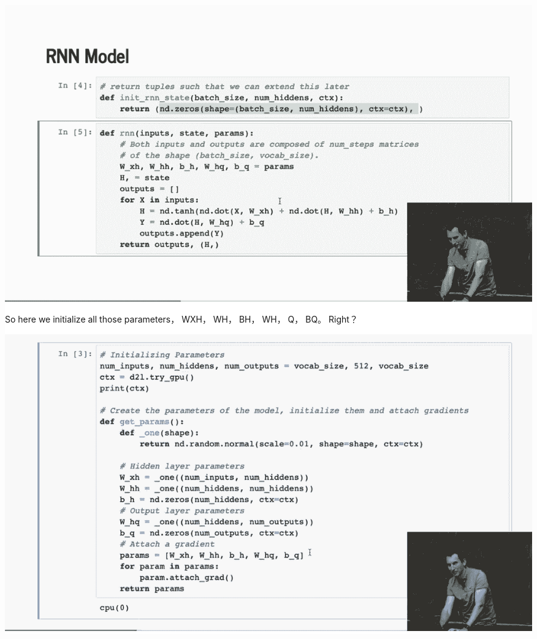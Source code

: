 ![](img/467b7ed10f3bdd3b04e7ec5f22cca723_25.png)

 So here we initialize all those parameters， WXH， WH， BH， WH， Q， BQ。 Right？



![](img/467b7ed10f3bdd3b04e7ec5f22cca723_27.png)
